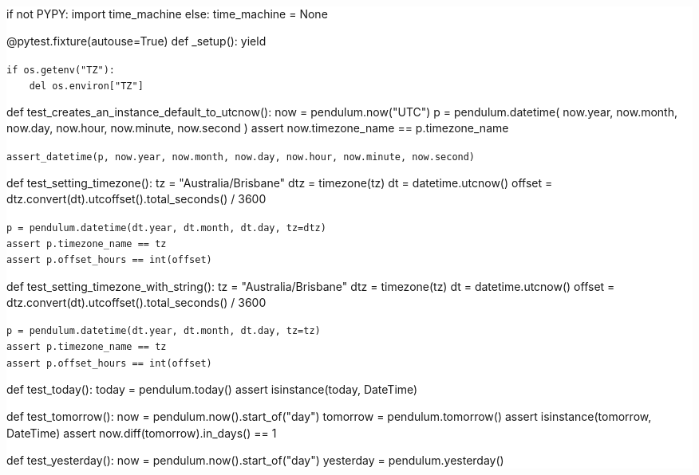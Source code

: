 
if not PYPY:
    import time_machine
else:
    time_machine = None


@pytest.fixture(autouse=True)
def _setup():
    yield

    if os.getenv("TZ"):
        del os.environ["TZ"]


def test_creates_an_instance_default_to_utcnow():
    now = pendulum.now("UTC")
    p = pendulum.datetime(
        now.year, now.month, now.day, now.hour, now.minute, now.second
    )
    assert now.timezone_name == p.timezone_name

    assert_datetime(p, now.year, now.month, now.day, now.hour, now.minute, now.second)


def test_setting_timezone():
    tz = "Australia/Brisbane"
    dtz = timezone(tz)
    dt = datetime.utcnow()
    offset = dtz.convert(dt).utcoffset().total_seconds() / 3600

    p = pendulum.datetime(dt.year, dt.month, dt.day, tz=dtz)
    assert p.timezone_name == tz
    assert p.offset_hours == int(offset)


def test_setting_timezone_with_string():
    tz = "Australia/Brisbane"
    dtz = timezone(tz)
    dt = datetime.utcnow()
    offset = dtz.convert(dt).utcoffset().total_seconds() / 3600

    p = pendulum.datetime(dt.year, dt.month, dt.day, tz=tz)
    assert p.timezone_name == tz
    assert p.offset_hours == int(offset)


def test_today():
    today = pendulum.today()
    assert isinstance(today, DateTime)


def test_tomorrow():
    now = pendulum.now().start_of("day")
    tomorrow = pendulum.tomorrow()
    assert isinstance(tomorrow, DateTime)
    assert now.diff(tomorrow).in_days() == 1


def test_yesterday():
    now = pendulum.now().start_of("day")
    yesterday = pendulum.yesterday()
